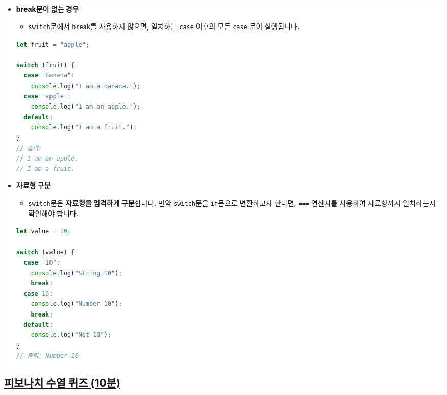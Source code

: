 - **break문이 없는 경우**

  - `switch`문에서 `break`를 사용하지 않으면, 일치하는 `case` 이후의 모든 `case` 문이 실행됩니다.

  ```javascript
  let fruit = "apple";

  switch (fruit) {
    case "banana":
      console.log("I am a banana.");
    case "apple":
      console.log("I am an apple.");
    default:
      console.log("I am a fruit.");
  }
  // 출력:
  // I am an apple.
  // I am a fruit.
  ```

- **자료형 구분**

  - `switch`문은 **자료형을 엄격하게 구분**합니다. 만약 `switch`문을 `if`문으로 변환하고자 한다면, `===` 연산자를 사용하여 자료형까지 일치하는지 확인해야 합니다.

  ```javascript
  let value = 10;

  switch (value) {
    case "10":
      console.log("String 10");
      break;
    case 10:
      console.log("Number 10");
      break;
    default:
      console.log("Not 10");
  }
  // 출력: Number 10
  ```

## [피보나치 수열 퀴즈 (10분)](https://www.codeit.kr/topics/core-concept-of-javascript-programming/lessons/3432?topicVersion=1&lessonVersion=1)

